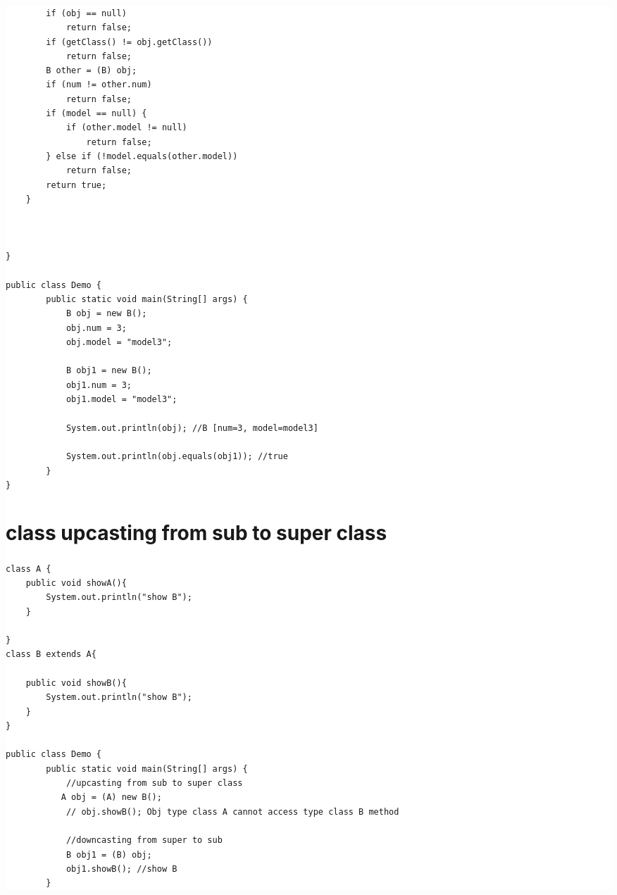 ```
        if (obj == null)
            return false;
        if (getClass() != obj.getClass())
            return false;
        B other = (B) obj;
        if (num != other.num)
            return false;
        if (model == null) {
            if (other.model != null)
                return false;
        } else if (!model.equals(other.model))
            return false;
        return true;
    }

    

}

public class Demo {
        public static void main(String[] args) {
            B obj = new B();
            obj.num = 3;
            obj.model = "model3";

            B obj1 = new B();
            obj1.num = 3;
            obj1.model = "model3";

            System.out.println(obj); //B [num=3, model=model3]

            System.out.println(obj.equals(obj1)); //true
        }
}

```

# class upcasting from sub to super class
```
class A {
    public void showA(){
        System.out.println("show B");
    }

}
class B extends A{

    public void showB(){
        System.out.println("show B");
    }
}

public class Demo {
        public static void main(String[] args) {
            //upcasting from sub to super class
           A obj = (A) new B();
            // obj.showB(); Obj type class A cannot access type class B method
            
            //downcasting from super to sub
            B obj1 = (B) obj;
            obj1.showB(); //show B
        }
```